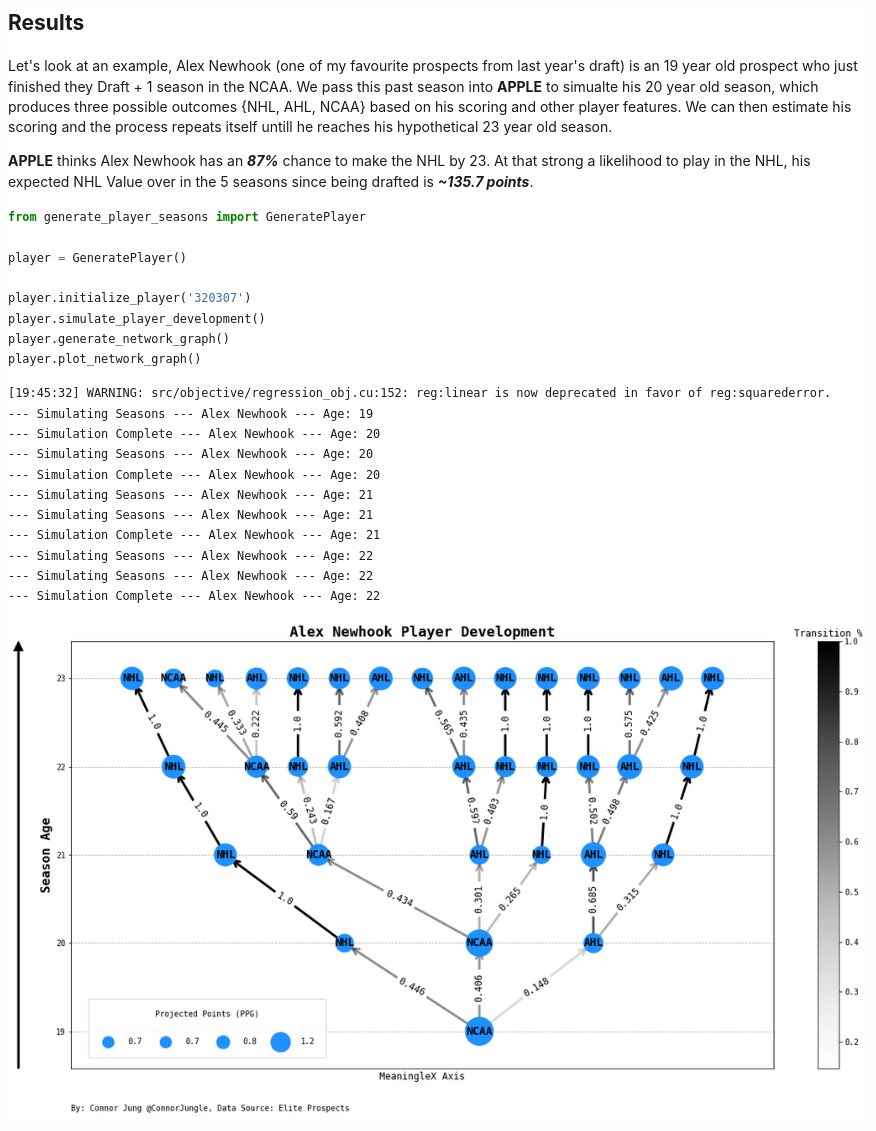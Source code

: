 ## Results

Let's look at an example, Alex Newhook (one of my favourite prospects from last year's draft) is an 19 year old prospect who just finished they Draft + 1 season in the NCAA. We pass this past season into **APPLE** to simualte his 20 year old season, which produces three possible outcomes {NHL, AHL, NCAA} based on his scoring and other player features. We can then estimate his scoring and the process repeats itself untill he reaches his hypothetical 23 year old season.

**APPLE** thinks Alex Newhook has an **_87%_** chance to make the NHL by 23. At that strong a likelihood to play in the NHL, his expected NHL Value over in the 5 seasons since being drafted is **_~135.7 points_**.


```python
from generate_player_seasons import GeneratePlayer

player = GeneratePlayer()

player.initialize_player('320307')
player.simulate_player_development()
player.generate_network_graph()
player.plot_network_graph()
```

    [19:45:32] WARNING: src/objective/regression_obj.cu:152: reg:linear is now deprecated in favor of reg:squarederror.
    --- Simulating Seasons --- Alex Newhook --- Age: 19
    --- Simulation Complete --- Alex Newhook --- Age: 20
    --- Simulating Seasons --- Alex Newhook --- Age: 20
    --- Simulation Complete --- Alex Newhook --- Age: 20
    --- Simulating Seasons --- Alex Newhook --- Age: 21
    --- Simulating Seasons --- Alex Newhook --- Age: 21
    --- Simulation Complete --- Alex Newhook --- Age: 21
    --- Simulating Seasons --- Alex Newhook --- Age: 22
    --- Simulating Seasons --- Alex Newhook --- Age: 22
    --- Simulation Complete --- Alex Newhook --- Age: 22



![png](Readme_files/Readme_26_1.png)
